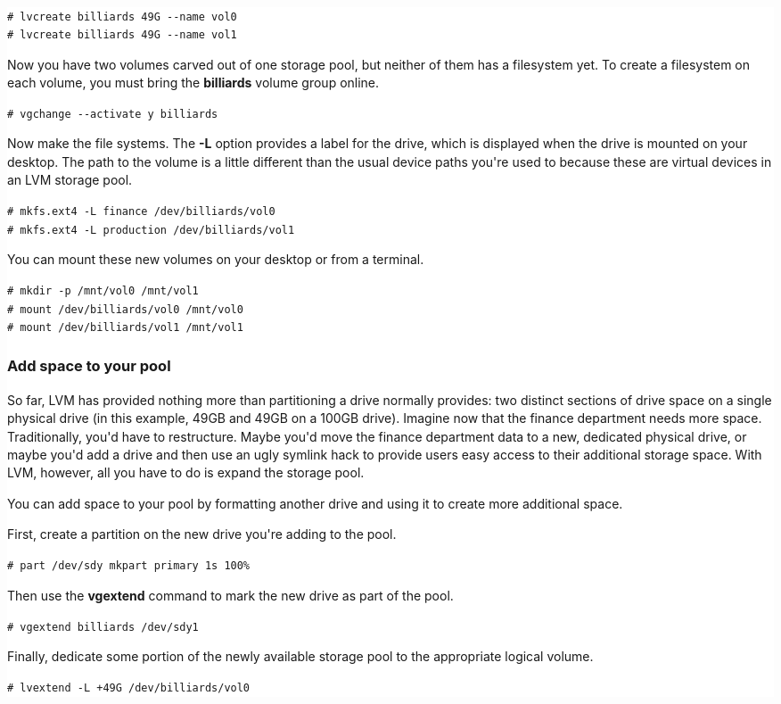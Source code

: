 ```
# lvcreate billiards 49G --name vol0
# lvcreate billiards 49G --name vol1
```

Now you have two volumes carved out of one storage pool, but neither of them has a filesystem yet. To create a filesystem on each volume, you must bring the **billiards** volume group online.

```
# vgchange --activate y billiards
```

Now make the file systems. The **-L** option provides a label for the drive, which is displayed when the drive is mounted on your desktop. The path to the volume is a little different than the usual device paths you're used to because these are virtual devices in an LVM storage pool.

```
# mkfs.ext4 -L finance /dev/billiards/vol0
# mkfs.ext4 -L production /dev/billiards/vol1
```

You can mount these new volumes on your desktop or from a terminal.

```
# mkdir -p /mnt/vol0 /mnt/vol1
# mount /dev/billiards/vol0 /mnt/vol0
# mount /dev/billiards/vol1 /mnt/vol1
```

### Add space to your pool

So far, LVM has provided nothing more than partitioning a drive normally provides: two distinct sections of drive space on a single physical drive (in this example, 49GB and 49GB on a 100GB drive). Imagine now that the finance department needs more space. Traditionally, you'd have to restructure. Maybe you'd move the finance department data to a new, dedicated physical drive, or maybe you'd add a drive and then use an ugly symlink hack to provide users easy access to their additional storage space. With LVM, however, all you have to do is expand the storage pool.

You can add space to your pool by formatting another drive and using it to create more additional space.

First, create a partition on the new drive you're adding to the pool.

```
# part /dev/sdy mkpart primary 1s 100%
```

Then use the **vgextend** command to mark the new drive as part of the pool.

```
# vgextend billiards /dev/sdy1
```

Finally, dedicate some portion of the newly available storage pool to the appropriate logical volume.

```
# lvextend -L +49G /dev/billiards/vol0
```
